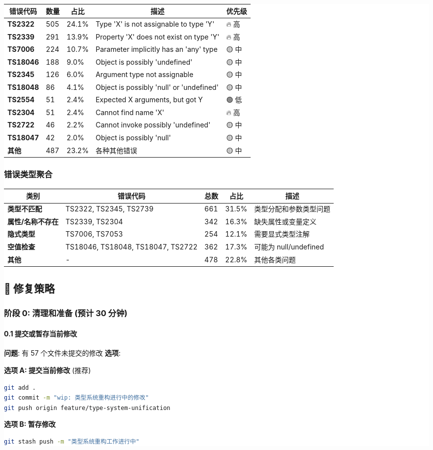 | 错误代码 | 数量 | 占比 | 描述 | 优先级 |
|---------|------|------|------|--------|
| **TS2322** | 505 | 24.1% | Type 'X' is not assignable to type 'Y' | 🔥 高 |
| **TS2339** | 291 | 13.9% | Property 'X' does not exist on type 'Y' | 🔥 高 |
| **TS7006** | 224 | 10.7% | Parameter implicitly has an 'any' type | 🟡 中 |
| **TS18046** | 188 | 9.0% | Object is possibly 'undefined' | 🟡 中 |
| **TS2345** | 126 | 6.0% | Argument type not assignable | 🟡 中 |
| **TS18048** | 86 | 4.1% | Object is possibly 'null' or 'undefined' | 🟡 中 |
| **TS2554** | 51 | 2.4% | Expected X arguments, but got Y | 🟢 低 |
| **TS2304** | 51 | 2.4% | Cannot find name 'X' | 🔥 高 |
| **TS2722** | 46 | 2.2% | Cannot invoke possibly 'undefined' | 🟡 中 |
| **TS18047** | 42 | 2.0% | Object is possibly 'null' | 🟡 中 |
| **其他** | 487 | 23.2% | 各种其他错误 | 🟡 中 |

### 错误类型聚合

| 类别 | 错误代码 | 总数 | 占比 | 描述 |
|------|---------|------|------|------|
| **类型不匹配** | TS2322, TS2345, TS2739 | 661 | 31.5% | 类型分配和参数类型问题 |
| **属性/名称不存在** | TS2339, TS2304 | 342 | 16.3% | 缺失属性或变量定义 |
| **隐式类型** | TS7006, TS7053 | 254 | 12.1% | 需要显式类型注解 |
| **空值检查** | TS18046, TS18048, TS18047, TS2722 | 362 | 17.3% | 可能为 null/undefined |
| **其他** | - | 478 | 22.8% | 其他各类问题 |

## 🎯 修复策略

### 阶段 0: 清理和准备 (预计 30 分钟)

#### 0.1 提交或暂存当前修改
**问题**: 有 57 个文件未提交的修改
**选项**:

**选项 A: 提交当前修改** (推荐)
```bash
git add .
git commit -m "wip: 类型系统重构进行中的修改"
git push origin feature/type-system-unification
```

**选项 B: 暂存修改**
```bash
git stash push -m "类型系统重构工作进行中"
```
